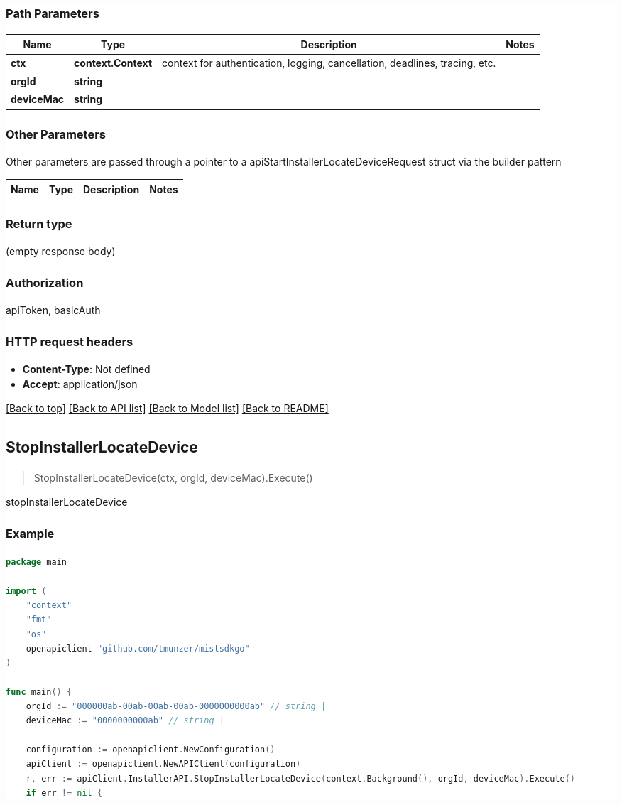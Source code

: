 ### Path Parameters


Name | Type | Description  | Notes
------------- | ------------- | ------------- | -------------
**ctx** | **context.Context** | context for authentication, logging, cancellation, deadlines, tracing, etc.
**orgId** | **string** |  | 
**deviceMac** | **string** |  | 

### Other Parameters

Other parameters are passed through a pointer to a apiStartInstallerLocateDeviceRequest struct via the builder pattern


Name | Type | Description  | Notes
------------- | ------------- | ------------- | -------------



### Return type

 (empty response body)

### Authorization

[apiToken](../README.md#apiToken), [basicAuth](../README.md#basicAuth)

### HTTP request headers

- **Content-Type**: Not defined
- **Accept**: application/json

[[Back to top]](#) [[Back to API list]](../README.md#documentation-for-api-endpoints)
[[Back to Model list]](../README.md#documentation-for-models)
[[Back to README]](../README.md)


## StopInstallerLocateDevice

> StopInstallerLocateDevice(ctx, orgId, deviceMac).Execute()

stopInstallerLocateDevice



### Example

```go
package main

import (
	"context"
	"fmt"
	"os"
	openapiclient "github.com/tmunzer/mistsdkgo"
)

func main() {
	orgId := "000000ab-00ab-00ab-00ab-0000000000ab" // string | 
	deviceMac := "0000000000ab" // string | 

	configuration := openapiclient.NewConfiguration()
	apiClient := openapiclient.NewAPIClient(configuration)
	r, err := apiClient.InstallerAPI.StopInstallerLocateDevice(context.Background(), orgId, deviceMac).Execute()
	if err != nil {
```